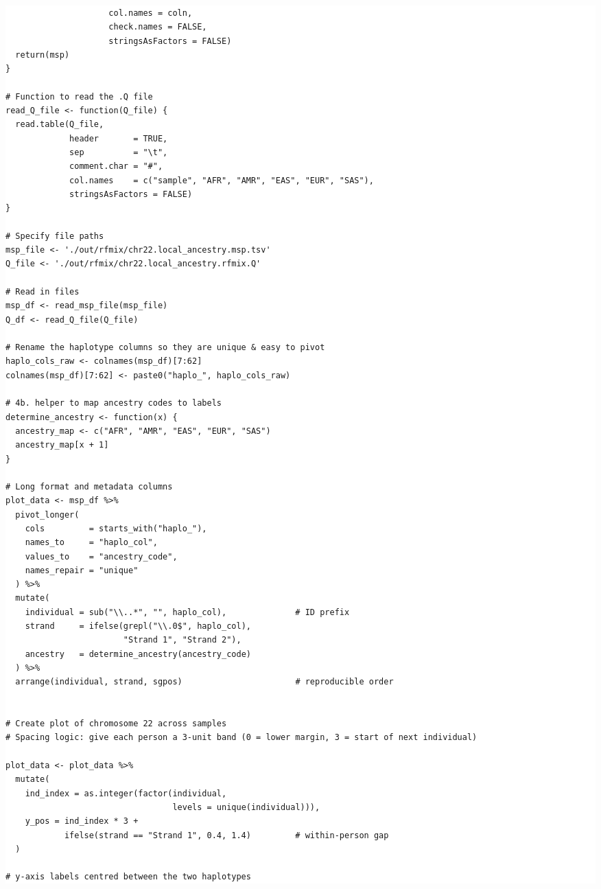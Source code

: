 ```
                     col.names = coln,
                     check.names = FALSE,
                     stringsAsFactors = FALSE)
  return(msp)
}

# Function to read the .Q file
read_Q_file <- function(Q_file) {
  read.table(Q_file,
             header       = TRUE,
             sep          = "\t",
             comment.char = "#",
             col.names    = c("sample", "AFR", "AMR", "EAS", "EUR", "SAS"),
             stringsAsFactors = FALSE)
}

# Specify file paths
msp_file <- './out/rfmix/chr22.local_ancestry.msp.tsv'
Q_file <- './out/rfmix/chr22.local_ancestry.rfmix.Q'

# Read in files
msp_df <- read_msp_file(msp_file)
Q_df <- read_Q_file(Q_file)

# Rename the haplotype columns so they are unique & easy to pivot
haplo_cols_raw <- colnames(msp_df)[7:62]
colnames(msp_df)[7:62] <- paste0("haplo_", haplo_cols_raw)

# 4b. helper to map ancestry codes to labels
determine_ancestry <- function(x) {
  ancestry_map <- c("AFR", "AMR", "EAS", "EUR", "SAS")
  ancestry_map[x + 1]
}

# Long format and metadata columns
plot_data <- msp_df %>%
  pivot_longer(
    cols         = starts_with("haplo_"),
    names_to     = "haplo_col",
    values_to    = "ancestry_code",
    names_repair = "unique"
  ) %>%
  mutate(
    individual = sub("\\..*", "", haplo_col),              # ID prefix
    strand     = ifelse(grepl("\\.0$", haplo_col),
                        "Strand 1", "Strand 2"),
    ancestry   = determine_ancestry(ancestry_code)
  ) %>%
  arrange(individual, strand, sgpos)                       # reproducible order


# Create plot of chromosome 22 across samples
# Spacing logic: give each person a 3-unit band (0 = lower margin, 3 = start of next individual)

plot_data <- plot_data %>%
  mutate(
    ind_index = as.integer(factor(individual,
                                  levels = unique(individual))),
    y_pos = ind_index * 3 +
            ifelse(strand == "Strand 1", 0.4, 1.4)         # within-person gap
  )

# y-axis labels centred between the two haplotypes
```